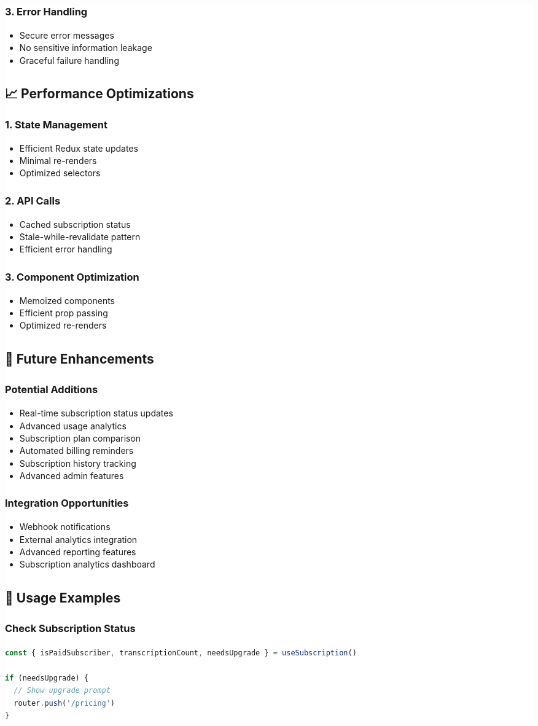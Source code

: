 ### 3. Error Handling
- Secure error messages
- No sensitive information leakage
- Graceful failure handling

## 📈 Performance Optimizations

### 1. State Management
- Efficient Redux state updates
- Minimal re-renders
- Optimized selectors

### 2. API Calls
- Cached subscription status
- Stale-while-revalidate pattern
- Efficient error handling

### 3. Component Optimization
- Memoized components
- Efficient prop passing
- Optimized re-renders

## 🔮 Future Enhancements

### Potential Additions
- Real-time subscription status updates
- Advanced usage analytics
- Subscription plan comparison
- Automated billing reminders
- Subscription history tracking
- Advanced admin features

### Integration Opportunities
- Webhook notifications
- External analytics integration
- Advanced reporting features
- Subscription analytics dashboard

## 📝 Usage Examples

### Check Subscription Status
```typescript
const { isPaidSubscriber, transcriptionCount, needsUpgrade } = useSubscription()

if (needsUpgrade) {
  // Show upgrade prompt
  router.push('/pricing')
}
```
